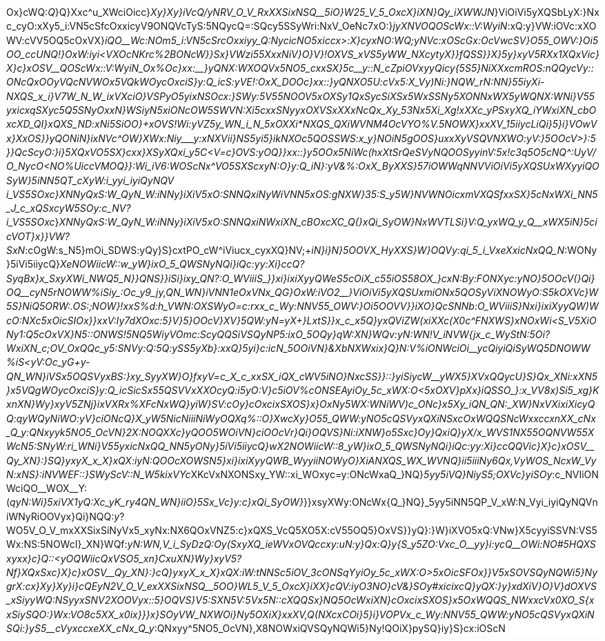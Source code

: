 Ox}cWQ:_Q_}Q}Xxc^u_XWciOicc}_Xy}Xy}iVcQ/yNRV_O_V_RxXXSixNSQ__5iO}W25_V_5_OxcX}iXN}Qy_iXWWJN_}ViOiVi5yXQSbLyX:}Nxc_cyO:xXy5_i:VN5cSfcOxxicyV9ONQVcTyS:5NQycQ=:SQcy5SSyWri:NxV_OeNc7xO:}_jyXNVOQOScWx::V:WyiN_:xQ:y}VW:iOVc:xXOWV:cVV5OQ5cOxVX}_iQO__Wc:NOm5_i:VN5cSrcOxxiyy_Q:_NycicNO5xiccx>:X}cyxNO:WQ;yNVc:xOScGx:OcVwcSV}O55_OWV:}Oi5OO_ccUNQ!}OxW:iyi<VXOcNKrc%2BONcW}}Sx}VWzi55XxxNiV}O}V}!OXVS_xVS5yWW_NXcytyX}}fQSS}}_X_}5y}_xyV5RXx1XQxVic}X}c}xOSV__QOScWx::V:WyiN_Ox%Oc}xx:__}yQNX:WXOQVx5NO5_cxxSX}_5c__y::N_cZpiOVxyyQicy{5S5}NiXXxcmROS:nQQycVy::ONcQxOOyVQcNVWOx5VQkWOycOxciS}y:Q_icS:yVE!:OxX_DOOc}xx:_:}yQNXO5U:cVx5:X_Vy)Ni:}NQW_rN_:NN}55iyXi-NXQS_x_i}V7W_N_W_ixVXciO}VSPyO5yixNSOcx:}_SWy:5V55NOOV5xOXSy1QxSycSiXSx5WxSSNy5XONNxWX5yWQNX:WNi}V55yxicxqSXyc5Q5SNyOxxN}WSiyN5xiONcOW5SWVN:Xi5cxxSNyyxOXVSxXXxNcQx_Xy_53Nx5Xi_Xg!xXXc_yPSxyXQ_iYWxiXN_cbOxcXD_QI}xQXS_ND:xNi5SiOO}+xOVS!Wi:yVZ5y_WN_i_N_5xOXXi*NXQS_QXiWVNM4OcVYO%V.5NOWX}xxXV_15iiycLiQi}5}i}VOwVx_}XxOS}}yQONiN}ixNVc^OW}XWx:_Niy___y_:xNXVii}NS5yi5}ikNXOc5QOSSWS:x_y}NOiN5gOOS}uxxXyVSQVNXWO:yV:}5OOcV>}:5}}QcScyO:}i}5XQxVO5SX}cxx}XSyXQxi_y5C<V=c}OVS:yOQ}}xx:_:}y5OOx5NiWc(hxXtSrQeSVyNQOOSyyinV:5x!_c3q5O5cNQ^:UyV/O_NycO<NO%UiccVMOQ}}:Wi_iV6:WOScNx^VO5SXScxyN:O}y:Q_iN}:yV&%:OxX_ByXXS}57iOWWqNNVViOiVi5yXQSUxWXyyiQOSyW}5iNN5QT_cXyW:i_yyi_iyiQyNQV i_VS5SOxc_}_XNNyQxS:W_QyN_W:iNNy}iXiV5xO:SNNQxiNyWiVNN5xOS_:gNXW}35:S_y5W}NVWNOicxmVXQSfxxSX}_5cNxWXi_NN5_J_c_xQSxcyW5SOy_:c_NV?i_VS5SOxc_}_XNNyQxS:W_QyN_W:iNNy}iXiV5xO:SNNQxiNWxiXN_cBOxcXC_Q(}xQi_SyOW}NxWVTLSi}V:Q_yxWQ_y_Q__xWX5iN}5cicVOT}x}}VW?SxN_:cOgW:s_N5}mOi_SDWS:yQy}S}cxtPO_cW^iViucx_cyxXQ}NV;+_iN}i}N}5OOVX_HyXXS}W}OQVy:qi_5_i_VxeXxicNxQQ_N_:WONy}5iVi5iiycQ}*XeNOWiicW::w_yW}ixO_5_QWSNyNQi}iQc:_yy:Xi}ccQ?SyqBx_}_x_SxyXWi_NWQ5_N_}}QNS}}iSi}ixy_QN?:O_WViiiS_}}xi}ixiXyyQWeS5cOiX_c55iOS58OX_}cxN:By:FONXyc:yNO}5OOcV(}Qi}OQ__cyN5rNOWW%iSiy_:Oc_y9_jy,QN_WN}iVNN1eOxVNx_QG}OxW:iVO2__}ViOiVi5yXQSUxmiONx5QOSyViXNOWyO:S5kOXVc}W5S}NiQ5ORW:.OS:;NOW}!xxS%_d:h_VWN:OXSWyO=c:rxx_c_Wy:NNV55_OWV:}Oi5OOVV}}iXO}_QcSNNb:O_WViiiS_}Nxi}ixiXyyQW)_WcO:NXc5xOicSIOx}}xxV:Iy7dXOxc:5}V}5}OOcV}_XV}5QW:_yN=yX+}LxtS_}}x_c_x5Q}yxQViZW(xiXXc(X0c^FNXWS}xNOxWi<S_V5XiONy1:Q5cOxVX}N5::ONWS!5NQ5WiyVOmc:ScyQQSiVSQyNP5:ixO_5OQy}qW:XN}WQv:_yN:WN!V_iNVW{jx_c_WyStN:5Oi?WxiXN_c;OV_OxQQc_y5:SNVy:Q_:5Q:ySS5yXb}:xxQ_}_5yi}c:icN_5OOiVN}&XbNXWxix_}Q}N:V%iONWciOi__ycQiyiQiSyWQ5DNOWW%iS<yV:Oc_yG_+y-QN_WN}iVSx5OQSVyxBS:}xy_SyyXW}O_}fxyV=c_X_c_xxSX_iQX_cWV5iNO}NxcSS}}::_}yiSiycW__yWX5}XVxQQycU}_S_}_Qx_XNi:xXN5}x5VQgWOycOxciS}y:Q_icSicSx55QSVVxXXOcyQ:i5yO:V_}c5iOV_%cONSEAyiOy_5c_xWX:_O<5xOXV_}pXx}iQSSO_}:x_VV8x)Si5_xg}KxnXN}Wy}_xyV5ZNj}ixVXRx%XFcNxWQ}yiW}_SV_:cOy}cOxcixSXOS}x}OxNy5WX:WNiWV)c_ONc}x5Xy_iQN_QN_:_XW}NxVXixiXicyQQ:qyWQyNiWO:yV}ciONcQ}_X_yW5NicNiiiNiWyOQXq%::O}XwcXy}O55_QWW:yNO5cQSVyxQXiNSxcOxWQQSNcWxxccxnXX_cNx_Q_y_:QNxyyk5NO5_OcVN}2X:NOQXXc}yQOO5WOiVN}ciOOcVr}Qi}OQVS}Ni:iXNW}o5Sxc}Oy}QxiQ}yX/x_WVS1NX55OQNVW55XWcN5:SNyW:ri_WNi}V55yxicNxQQ_NN5yONy}5iVi5iiycQ}wX2NOWiicW::8_yW}ixO_5_QWSNyNQi}iQc:_yy:Xi}ccQQVic}X}c}xOSV__Qy_XN}:}SQ}yxyX_x_X_}xQX:iyN:QOOcXOWSN5}xi}ixiXyyQWB_WyyiiNOWyO}XiANXQS_WX_WVNQ}ii5iiiNy6Qx,VyWOS_NcxW_VyN:xNS}:iNVWEF::}SWyScV::N_W5kixVYc*XKcVxNXONSxy_YW::xi_WOxyc=y:ONcWxaQ_}NQ}_5yy5iVQ}NiyS5;OXVc}yiSOy_:c_NVIiONWciQO__WOX__Y:(_qyN:Wi}5xiVX1yQ:Xc_yK_ry4QN_WN}iiO}5Sx_Vc}y:c}xQi_SyOW}_}}xsyXWy:ONcWx{Q_}NQ}_5yy5iNN5QP_V_xW:N_Vyi_iyiQyNQVniWNyRiOOVyx}Qi}NQQ:_y_?WO5V_O_V_mxXXSixSiNyVx5_xyNx:NX6QOxVNZ5:c}xQXS_VcQ5XO5X:cV55OQ5}OxVS}}yQ}:}W}iXVO5xQ:VNw}X5cyyiSSVN:VS5Wx:NS:5NOWcI}_XN}WQf:_yN:WN,V_i_SyDzQ:_Oy(SxyXQ_ieWVxOVQccxy_:uN:y}Qx:_Q}y{S_y5ZO:Vxc_O__yy}i:ycQ__OWi:NO#5HQXSxyxx}c}Q::<yOQWiicQxVSO5_xn}CxuXN}Wy}_xyV5?Nf}XQxSxc}X}c}xOSV__Qy_XN}:}cQ}yxyX_x_X_}xQX:iW:tNNSc5iOV_3cONSqYyiOy_5c_xWX:_O>5xOicSFOx}}V5xSOVSQyNQWi5}NygrX:cx}_Xy}Xy}i}cQEyN2V_O_V_exXXSixNSQ__5OO}WL5_V_5_OxcX}iXX}cQV:iyO3NO}cV&}SOy#xicixcQ_}yQX:}y}xdXiV}O}V}dOXVS_xSiyyWQ:NSyyxSNV2XOOVyx::5}OQVS}V5:SXN5V:5Vx5N::cXQQSx}NQ5OcWxiXN_}cOxcixSXOS}x5OxWQQS_NWxxcVx0XO_S{xxSiySQO:}Wx:VO8c5XX_x0ix}}}x}SOyVW_NXWOi}Ny5OXiX}xxXV_,Q(NXcxCOi}5}i}VOPVx_c_Wy:NNV55_QWW:yNO5cQSVyxQXiNSQi:}yS5__cVyxccxeXX_cNx_Q_y_:QNxyy^5NO5_OcVN},X8NOWxiQVSQyNQWi5}Ny!QOiX}pySQ}iy}S}cx:iOScN